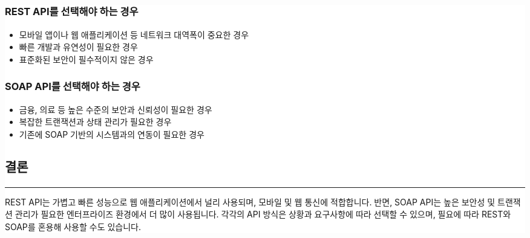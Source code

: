 ### REST API를 선택해야 하는 경우
- 모바일 앱이나 웹 애플리케이션 등 네트워크 대역폭이 중요한 경우
- 빠른 개발과 유연성이 필요한 경우
- 표준화된 보안이 필수적이지 않은 경우

### SOAP API를 선택해야 하는 경우
- 금융, 의료 등 높은 수준의 보안과 신뢰성이 필요한 경우
- 복잡한 트랜잭션과 상태 관리가 필요한 경우
- 기존에 SOAP 기반의 시스템과의 연동이 필요한 경우

## 결론
---

REST API는 가볍고 빠른 성능으로 웹 애플리케이션에서 널리 사용되며, 모바일 및 웹 통신에 적합합니다. 
반면, SOAP API는 높은 보안성 및 트랜잭션 관리가 필요한 엔터프라이즈 환경에서 더 많이 사용됩니다. 
각각의 API 방식은 상황과 요구사항에 따라 선택할 수 있으며, 필요에 따라 REST와 SOAP를 혼용해 사용할 수도 있습니다.